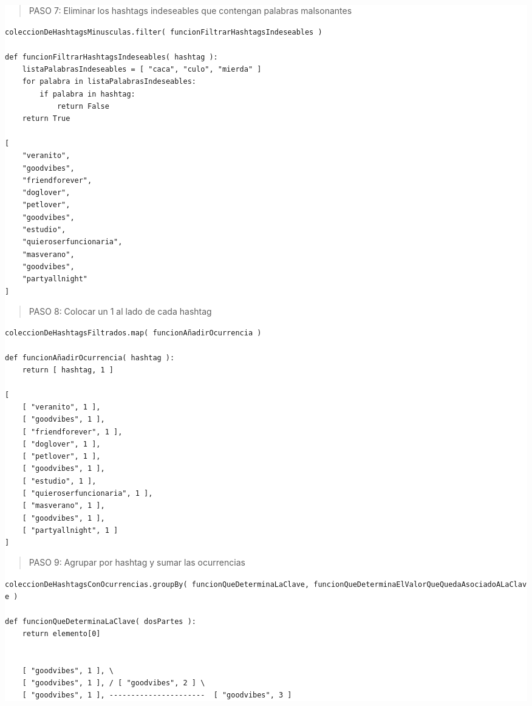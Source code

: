 > PASO 7: Eliminar los hashtags indeseables que contengan palabras malsonantes

    coleccionDeHashtagsMinusculas.filter( funcionFiltrarHashtagsIndeseables )

    def funcionFiltrarHashtagsIndeseables( hashtag ):
        listaPalabrasIndeseables = [ "caca", "culo", "mierda" ]
        for palabra in listaPalabrasIndeseables:
            if palabra in hashtag:
                return False
        return True

    [
        "veranito",
        "goodvibes",
        "friendforever",
        "doglover",
        "petlover",
        "goodvibes",
        "estudio",
        "quieroserfuncionaria",
        "masverano",
        "goodvibes",
        "partyallnight"
    ]

> PASO 8: Colocar un 1 al lado de cada hashtag

    coleccionDeHashtagsFiltrados.map( funcionAñadirOcurrencia )

    def funcionAñadirOcurrencia( hashtag ):
        return [ hashtag, 1 ]

    [
        [ "veranito", 1 ],
        [ "goodvibes", 1 ],
        [ "friendforever", 1 ],
        [ "doglover", 1 ],
        [ "petlover", 1 ],
        [ "goodvibes", 1 ],
        [ "estudio", 1 ],
        [ "quieroserfuncionaria", 1 ],
        [ "masverano", 1 ],
        [ "goodvibes", 1 ],
        [ "partyallnight", 1 ]
    ]

> PASO 9: Agrupar por hashtag y sumar las ocurrencias

    coleccionDeHashtagsConOcurrencias.groupBy( funcionQueDeterminaLaClave, funcionQueDeterminaElValorQueQuedaAsociadoALaClave )

    def funcionQueDeterminaLaClave( dosPartes ):
        return elemento[0] 


        [ "goodvibes", 1 ], \
        [ "goodvibes", 1 ], / [ "goodvibes", 2 ] \
        [ "goodvibes", 1 ], ----------------------  [ "goodvibes", 3 ]
